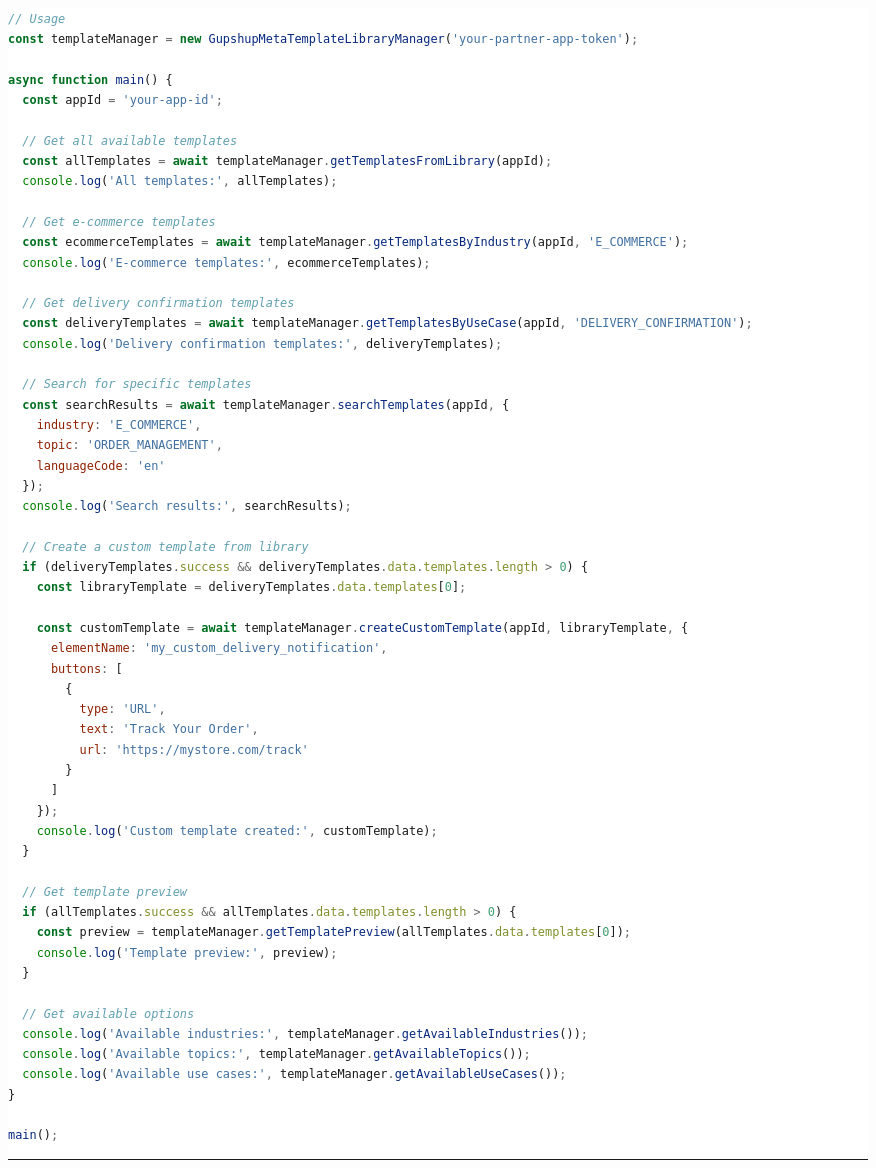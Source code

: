 ```javascript
// Usage
const templateManager = new GupshupMetaTemplateLibraryManager('your-partner-app-token');

async function main() {
  const appId = 'your-app-id';
  
  // Get all available templates
  const allTemplates = await templateManager.getTemplatesFromLibrary(appId);
  console.log('All templates:', allTemplates);
  
  // Get e-commerce templates
  const ecommerceTemplates = await templateManager.getTemplatesByIndustry(appId, 'E_COMMERCE');
  console.log('E-commerce templates:', ecommerceTemplates);
  
  // Get delivery confirmation templates
  const deliveryTemplates = await templateManager.getTemplatesByUseCase(appId, 'DELIVERY_CONFIRMATION');
  console.log('Delivery confirmation templates:', deliveryTemplates);
  
  // Search for specific templates
  const searchResults = await templateManager.searchTemplates(appId, {
    industry: 'E_COMMERCE',
    topic: 'ORDER_MANAGEMENT',
    languageCode: 'en'
  });
  console.log('Search results:', searchResults);
  
  // Create a custom template from library
  if (deliveryTemplates.success && deliveryTemplates.data.templates.length > 0) {
    const libraryTemplate = deliveryTemplates.data.templates[0];
    
    const customTemplate = await templateManager.createCustomTemplate(appId, libraryTemplate, {
      elementName: 'my_custom_delivery_notification',
      buttons: [
        {
          type: 'URL',
          text: 'Track Your Order',
          url: 'https://mystore.com/track'
        }
      ]
    });
    console.log('Custom template created:', customTemplate);
  }
  
  // Get template preview
  if (allTemplates.success && allTemplates.data.templates.length > 0) {
    const preview = templateManager.getTemplatePreview(allTemplates.data.templates[0]);
    console.log('Template preview:', preview);
  }
  
  // Get available options
  console.log('Available industries:', templateManager.getAvailableIndustries());
  console.log('Available topics:', templateManager.getAvailableTopics());
  console.log('Available use cases:', templateManager.getAvailableUseCases());
}

main();
```

---